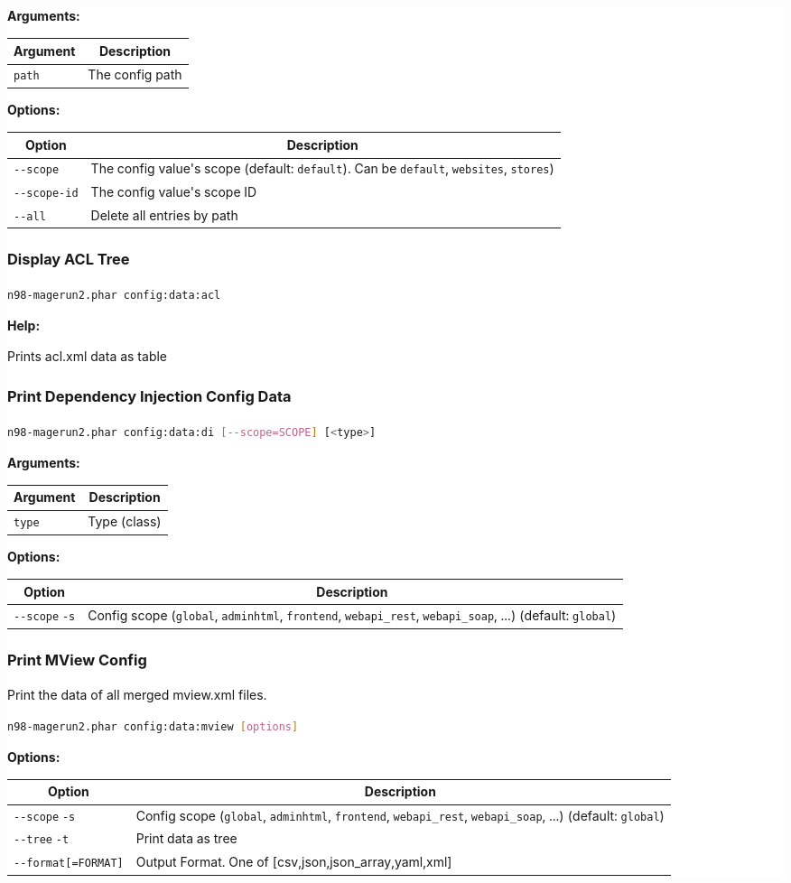 **Arguments:**

| Argument | Description        |
|----------|--------------------|
| `path`   | The config path    |

**Options:**

| Option             | Description                                                                            |
|--------------------|----------------------------------------------------------------------------------------|
| `--scope`          | The config value's scope (default: `default`). Can be `default`, `websites`, `stores`) |
| `--scope-id`       | The config value's scope ID                                                            |
| `--all`            | Delete all entries by path                                                             |


### Display ACL Tree

```sh
n98-magerun2.phar config:data:acl
```

**Help:**

Prints acl.xml data as table

### Print Dependency Injection Config Data

```sh
n98-magerun2.phar config:data:di [--scope=SCOPE] [<type>]
```

**Arguments:**

| Argument | Description  |
|----------|--------------|
| `type`   | Type (class) |


**Options:**

| Option         | Description                                                                                             |
|----------------|---------------------------------------------------------------------------------------------------------|
| `--scope` `-s` | Config scope (`global`, `adminhtml`, `frontend`, `webapi_rest`, `webapi_soap`, ...) (default: `global`) |

### Print MView Config

Print the data of all merged mview.xml files.

```sh
n98-magerun2.phar config:data:mview [options]
```

**Options:**

| Option              | Description                                                                                             |
|---------------------|---------------------------------------------------------------------------------------------------------|
| `--scope` `-s`      | Config scope (`global`, `adminhtml`, `frontend`, `webapi_rest`, `webapi_soap`, ...) (default: `global`) |
| `--tree` `-t`       | Print data as tree                                                                                      |
| `--format[=FORMAT]` | Output Format. One of [csv,json,json_array,yaml,xml]                                                    |
